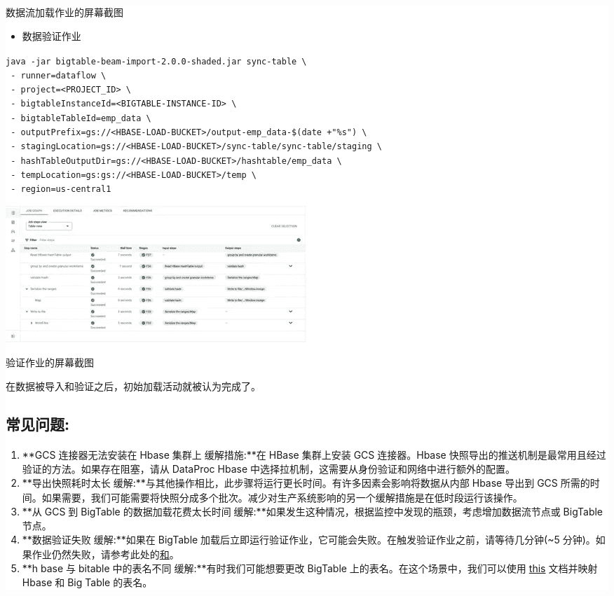 数据流加载作业的屏幕截图

*   数据验证作业

```
java -jar bigtable-beam-import-2.0.0-shaded.jar sync-table \
 - runner=dataflow \
 - project=<PROJECT_ID> \
 - bigtableInstanceId=<BIGTABLE-INSTANCE-ID> \
 - bigtableTableId=emp_data \
 - outputPrefix=gs://<HBASE-LOAD-BUCKET>/output-emp_data-$(date +"%s") \
 - stagingLocation=gs://<HBASE-LOAD-BUCKET>/sync-table/sync-table/staging \
 - hashTableOutputDir=gs://<HBASE-LOAD-BUCKET>/hashtable/emp_data \
 - tempLocation=gs:gs://<HBASE-LOAD-BUCKET>/temp \
 - region=us-central1
```

![](img/2322eb1899c083192b52d436aa9aa4b6.png)

验证作业的屏幕截图

在数据被导入和验证之后，初始加载活动就被认为完成了。

## **常见问题:**

1.  **GCS 连接器无法安装在 Hbase 集群上
    缓解措施:**在 HBase 集群上安装 GCS 连接器。Hbase 快照导出的推送机制是最常用且经过验证的方法。如果存在阻塞，请从 DataProc Hbase 中选择拉机制，这需要从身份验证和网络中进行额外的配置。
2.  **导出快照耗时太长
    缓解:**与其他操作相比，此步骤将运行更长时间。有许多因素会影响将数据从内部 Hbase 导出到 GCS 所需的时间。如果需要，我们可能需要将快照分成多个批次。减少对生产系统影响的另一个缓解措施是在低时段运行该操作。
3.  **从 GCS 到 BigTable 的数据加载花费太长时间
    缓解:**如果发生这种情况，根据监控中发现的瓶颈，考虑增加数据流节点或 BigTable 节点。
4.  **数据验证失败
    缓解:**如果在 BigTable 加载后立即运行验证作业，它可能会失败。在触发验证作业之前，请等待几分钟(~5 分钟)。如果作业仍然失败，请参考此处的[和](https://cloud.google.com/architecture/hadoop/hadoop-gcp-migration-data-hbase-to-bigtable#verify-hbase-data)。
5.  **h base 与 bitable 中的表名不同
    缓解:**有时我们可能想要更改 BigTable 上的表名。在这个场景中，我们可以使用 [this](https://github.com/googleapis/java-bigtable-hbase/tree/main/bigtable-hbase-1.x-parent/bigtable-hbase-1.x-tools#table-name-renaming) 文档并映射 Hbase 和 Big Table 的表名。